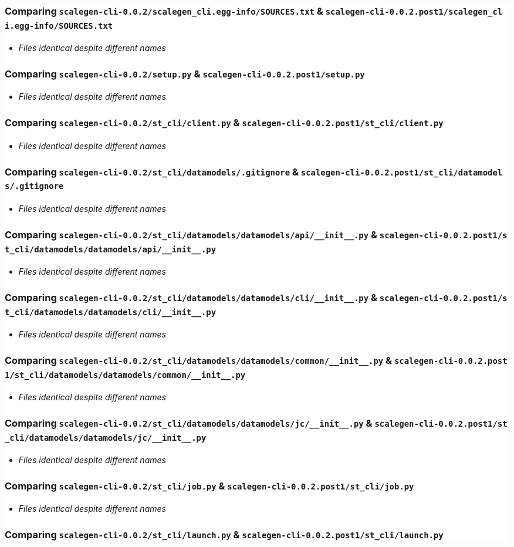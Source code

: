 ### Comparing `scalegen-cli-0.0.2/scalegen_cli.egg-info/SOURCES.txt` & `scalegen-cli-0.0.2.post1/scalegen_cli.egg-info/SOURCES.txt`

 * *Files identical despite different names*

### Comparing `scalegen-cli-0.0.2/setup.py` & `scalegen-cli-0.0.2.post1/setup.py`

 * *Files identical despite different names*

### Comparing `scalegen-cli-0.0.2/st_cli/client.py` & `scalegen-cli-0.0.2.post1/st_cli/client.py`

 * *Files identical despite different names*

### Comparing `scalegen-cli-0.0.2/st_cli/datamodels/.gitignore` & `scalegen-cli-0.0.2.post1/st_cli/datamodels/.gitignore`

 * *Files identical despite different names*

### Comparing `scalegen-cli-0.0.2/st_cli/datamodels/datamodels/api/__init__.py` & `scalegen-cli-0.0.2.post1/st_cli/datamodels/datamodels/api/__init__.py`

 * *Files identical despite different names*

### Comparing `scalegen-cli-0.0.2/st_cli/datamodels/datamodels/cli/__init__.py` & `scalegen-cli-0.0.2.post1/st_cli/datamodels/datamodels/cli/__init__.py`

 * *Files identical despite different names*

### Comparing `scalegen-cli-0.0.2/st_cli/datamodels/datamodels/common/__init__.py` & `scalegen-cli-0.0.2.post1/st_cli/datamodels/datamodels/common/__init__.py`

 * *Files identical despite different names*

### Comparing `scalegen-cli-0.0.2/st_cli/datamodels/datamodels/jc/__init__.py` & `scalegen-cli-0.0.2.post1/st_cli/datamodels/datamodels/jc/__init__.py`

 * *Files identical despite different names*

### Comparing `scalegen-cli-0.0.2/st_cli/job.py` & `scalegen-cli-0.0.2.post1/st_cli/job.py`

 * *Files identical despite different names*

### Comparing `scalegen-cli-0.0.2/st_cli/launch.py` & `scalegen-cli-0.0.2.post1/st_cli/launch.py`
